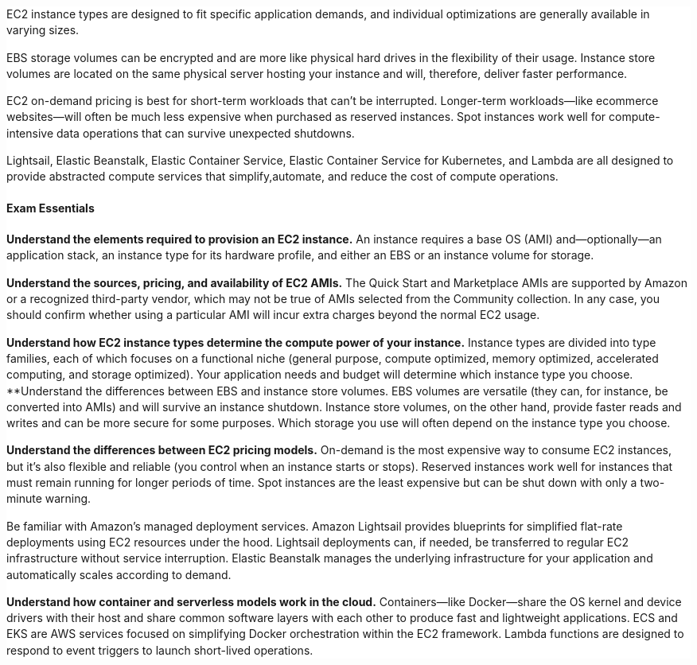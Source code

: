 EC2 instance types are designed to fit specific application demands, and individual optimizations
are generally available in varying sizes.

EBS storage volumes can be encrypted and are more like physical hard drives in the flexibility
of their usage. Instance store volumes are located on the same physical server hosting
your instance and will, therefore, deliver faster performance.

EC2 on-demand pricing is best for short-term workloads that can’t be interrupted.
Longer-term workloads—like ecommerce websites—will often be much less expensive
when purchased as reserved instances. Spot instances work well for compute-intensive data
operations that can survive unexpected shutdowns.

Lightsail, Elastic Beanstalk, Elastic Container Service, Elastic Container Service for
Kubernetes, and Lambda are all designed to provide abstracted compute services that
simplify,automate, and reduce the cost of compute operations.

#### Exam Essentials


**Understand the elements required to provision an EC2 instance.**
An instance requires a base OS (AMI) and—optionally—an application stack, an instance type for its hardware
profile, and either an EBS or an instance volume for storage.

**Understand the sources, pricing, and availability of EC2 AMIs.** 
The Quick Start and Marketplace AMIs are supported by Amazon or a recognized third-party vendor, which
may not be true of AMIs selected from the Community collection. In any case, you should
confirm whether using a particular AMI will incur extra charges beyond the normal EC2
usage.

**Understand how EC2 instance types determine the compute power of your instance.** 
Instance types are divided into type families, each of which focuses on a functional niche (general
purpose, compute optimized, memory optimized, accelerated computing, and storage
optimized). Your application needs and budget will determine which instance type you choose.
**Understand the differences between EBS and instance store volumes. EBS volumes are
versatile (they can, for instance, be converted into AMIs) and will survive an instance shutdown.
Instance store volumes, on the other hand, provide faster reads and writes and can
be more secure for some purposes. Which storage you use will often depend on the instance
type you choose.

**Understand the differences between EC2 pricing models.** 
On-demand is the most expensive way to consume EC2 instances, but it’s also flexible and reliable (you control when an
instance starts or stops). Reserved instances work well for instances that must remain running
for longer periods of time. Spot instances are the least expensive but can be shut down
with only a two-minute warning.

Be familiar with Amazon’s managed deployment services. Amazon Lightsail provides
blueprints for simplified flat-rate deployments using EC2 resources under the hood.
Lightsail deployments can, if needed, be transferred to regular EC2 infrastructure without
service interruption. Elastic Beanstalk manages the underlying infrastructure for your
application and automatically scales according to demand.

**Understand how container and serverless models work in the cloud.**
Containers—like Docker—share the OS kernel and device drivers with their host and share common software
layers with each other to produce fast and lightweight applications. ECS and EKS
are AWS services focused on simplifying Docker orchestration within the EC2 framework.
Lambda functions are designed to respond to event triggers to launch short-lived
operations.

